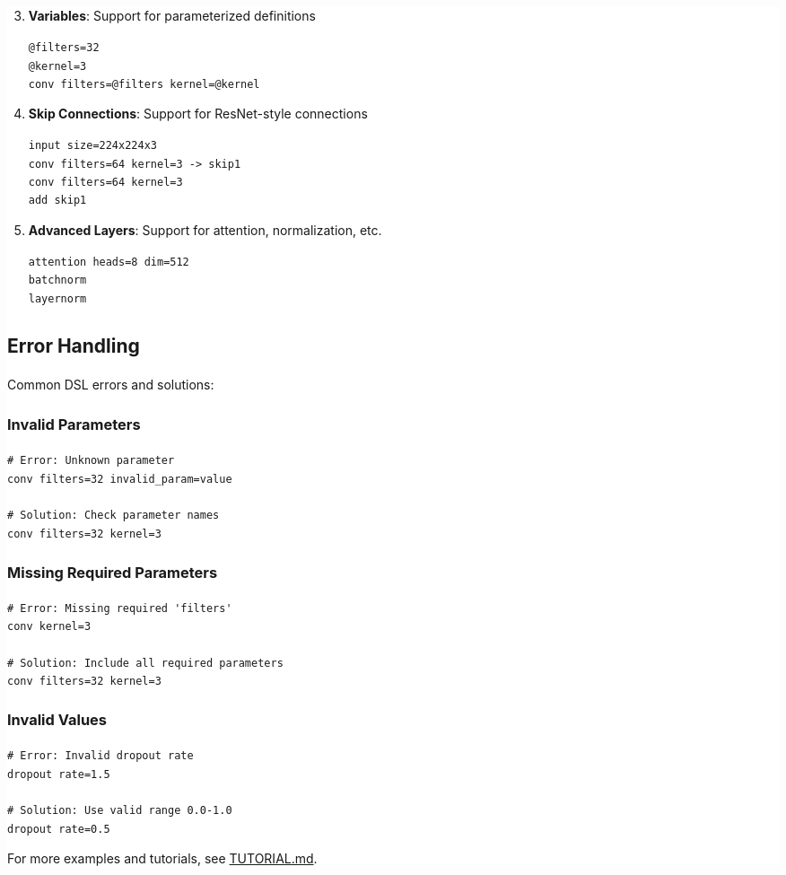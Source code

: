 3. **Variables**: Support for parameterized definitions
   ```
   @filters=32
   @kernel=3
   conv filters=@filters kernel=@kernel
   ```

4. **Skip Connections**: Support for ResNet-style connections
   ```
   input size=224x224x3
   conv filters=64 kernel=3 -> skip1
   conv filters=64 kernel=3
   add skip1
   ```

5. **Advanced Layers**: Support for attention, normalization, etc.
   ```
   attention heads=8 dim=512
   batchnorm
   layernorm
   ```

## Error Handling

Common DSL errors and solutions:

### Invalid Parameters
```
# Error: Unknown parameter
conv filters=32 invalid_param=value

# Solution: Check parameter names
conv filters=32 kernel=3
```

### Missing Required Parameters
```  
# Error: Missing required 'filters'
conv kernel=3

# Solution: Include all required parameters
conv filters=32 kernel=3
```

### Invalid Values
```
# Error: Invalid dropout rate
dropout rate=1.5

# Solution: Use valid range 0.0-1.0
dropout rate=0.5
```

For more examples and tutorials, see [TUTORIAL.md](TUTORIAL.md).